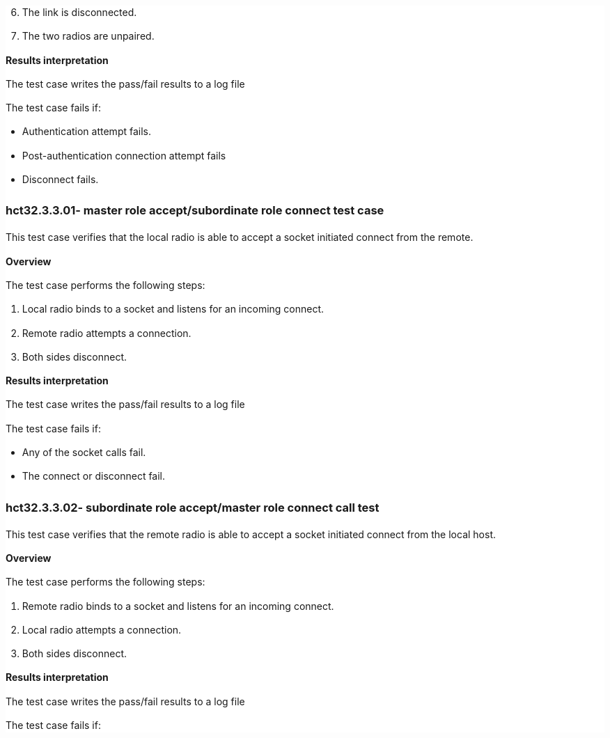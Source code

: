 6.  The link is disconnected.

7.  The two radios are unpaired.

**Results interpretation**

The test case writes the pass/fail results to a log file

The test case fails if:

-   Authentication attempt fails.

-   Post-authentication connection attempt fails

-   Disconnect fails.

### hct32.3.3.01- master role accept/subordinate role connect test case

This test case verifies that the local radio is able to accept a socket initiated connect from the remote.

**Overview**

The test case performs the following steps:

1.  Local radio binds to a socket and listens for an incoming connect.

2.  Remote radio attempts a connection.

3.  Both sides disconnect.

**Results interpretation**

The test case writes the pass/fail results to a log file

The test case fails if:

-   Any of the socket calls fail.

-   The connect or disconnect fail.

### hct32.3.3.02- subordinate role accept/master role connect call test

This test case verifies that the remote radio is able to accept a socket initiated connect from the local host.

**Overview**

The test case performs the following steps:

1.  Remote radio binds to a socket and listens for an incoming connect.

2.  Local radio attempts a connection.

3.  Both sides disconnect.

**Results interpretation**

The test case writes the pass/fail results to a log file

The test case fails if:
